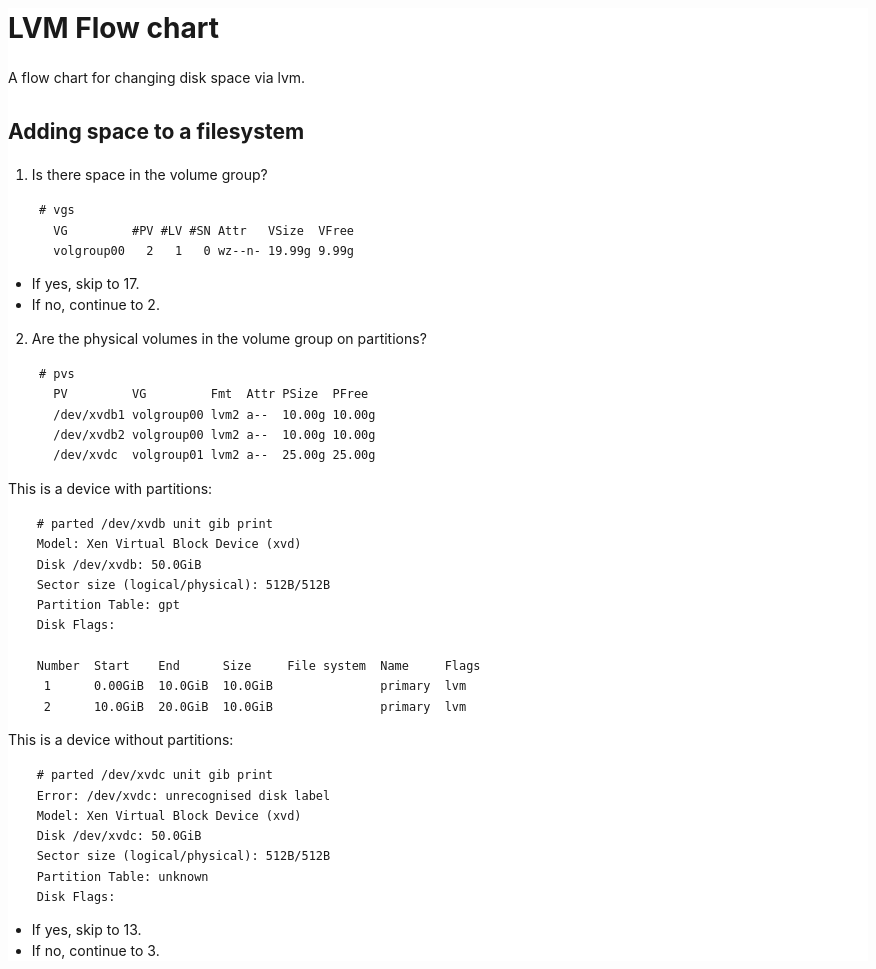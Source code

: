 # LVM Flow chart
A flow chart for changing disk space via lvm.

## Adding space to a filesystem

1. Is there space in the volume group?

        # vgs
          VG         #PV #LV #SN Attr   VSize  VFree
          volgroup00   2   1   0 wz--n- 19.99g 9.99g

 * If yes, skip to 17.
 * If no, continue to 2.

2. Are the physical volumes in the volume group on partitions?

        # pvs
          PV         VG         Fmt  Attr PSize  PFree 
          /dev/xvdb1 volgroup00 lvm2 a--  10.00g 10.00g
          /dev/xvdb2 volgroup00 lvm2 a--  10.00g 10.00g
          /dev/xvdc  volgroup01 lvm2 a--  25.00g 25.00g

 This is a device with partitions:
 
        # parted /dev/xvdb unit gib print
        Model: Xen Virtual Block Device (xvd)
        Disk /dev/xvdb: 50.0GiB
        Sector size (logical/physical): 512B/512B
        Partition Table: gpt
        Disk Flags: 

        Number  Start    End      Size     File system  Name     Flags
         1      0.00GiB  10.0GiB  10.0GiB               primary  lvm
         2      10.0GiB  20.0GiB  10.0GiB               primary  lvm

 This is a device without partitions:
 
        # parted /dev/xvdc unit gib print
        Error: /dev/xvdc: unrecognised disk label
        Model: Xen Virtual Block Device (xvd)                                     
        Disk /dev/xvdc: 50.0GiB
        Sector size (logical/physical): 512B/512B
        Partition Table: unknown
        Disk Flags: 

 * If yes, skip to 13.
 * If no, continue to 3.
